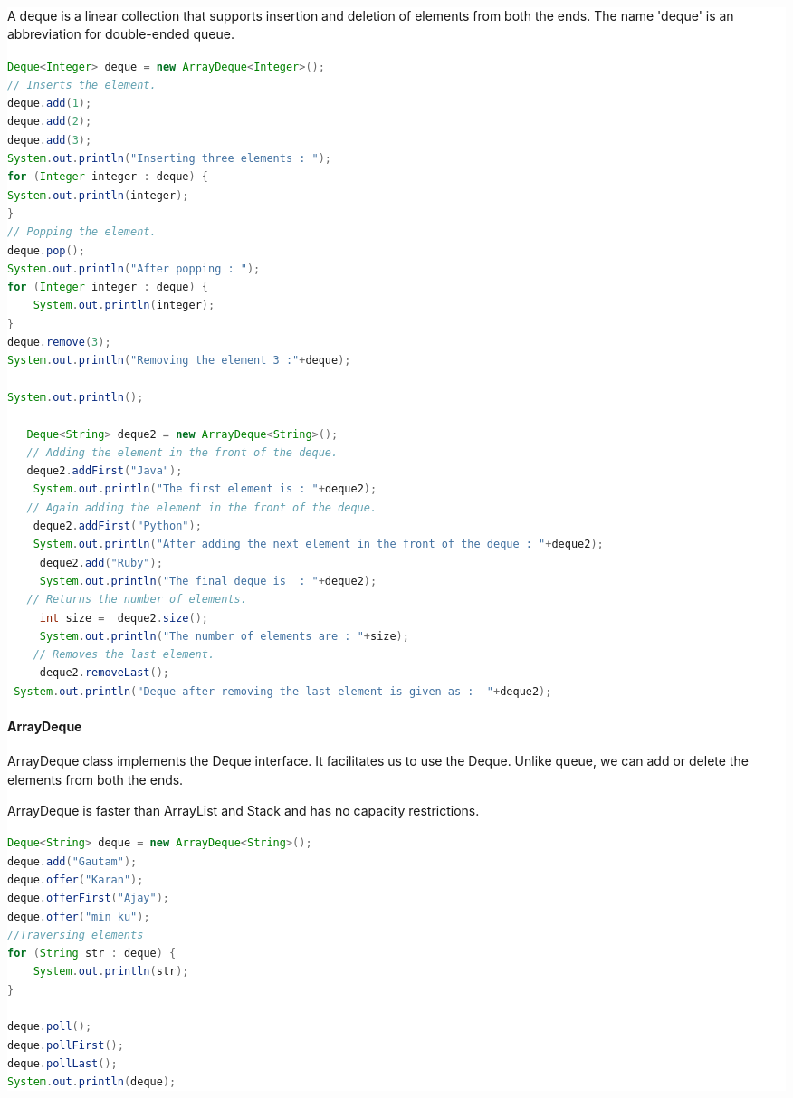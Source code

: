 

A deque is a linear collection that supports insertion and deletion of elements from both the ends. The name 'deque' is an abbreviation for double-ended queue.

```java
Deque<Integer> deque = new ArrayDeque<Integer>();  
// Inserts the element.  
deque.add(1);  
deque.add(2);  
deque.add(3);  
System.out.println("Inserting three elements : ");  
for (Integer integer : deque) {  
System.out.println(integer);      
}  
// Popping the element.  
deque.pop();  
System.out.println("After popping : ");  
for (Integer integer : deque) {  
    System.out.println(integer);  
}  
deque.remove(3);  
System.out.println("Removing the element 3 :"+deque);  

System.out.println();

   Deque<String> deque2 = new ArrayDeque<String>();  
   // Adding the element in the front of the deque.  
   deque2.addFirst("Java");  
    System.out.println("The first element is : "+deque2);  
   // Again adding the element in the front of the deque.  
    deque2.addFirst("Python");  
    System.out.println("After adding the next element in the front of the deque : "+deque2);  
     deque2.add("Ruby");  
     System.out.println("The final deque is  : "+deque2);  
   // Returns the number of elements.  
     int size =  deque2.size();  
     System.out.println("The number of elements are : "+size);  
    // Removes the last element.  
     deque2.removeLast();  
 System.out.println("Deque after removing the last element is given as :  "+deque2);  
```


#### ArrayDeque

ArrayDeque class implements the Deque interface. It facilitates us to use the Deque. Unlike queue, we can add or delete the elements from both the ends.

ArrayDeque is faster than ArrayList and Stack and has no capacity restrictions.

```java
Deque<String> deque = new ArrayDeque<String>();  
deque.add("Gautam");  
deque.offer("Karan");  
deque.offerFirst("Ajay");  
deque.offer("min ku");  
//Traversing elements  
for (String str : deque) {  
    System.out.println(str);  
}  

deque.poll();
deque.pollFirst();
deque.pollLast();
System.out.println(deque);
```
